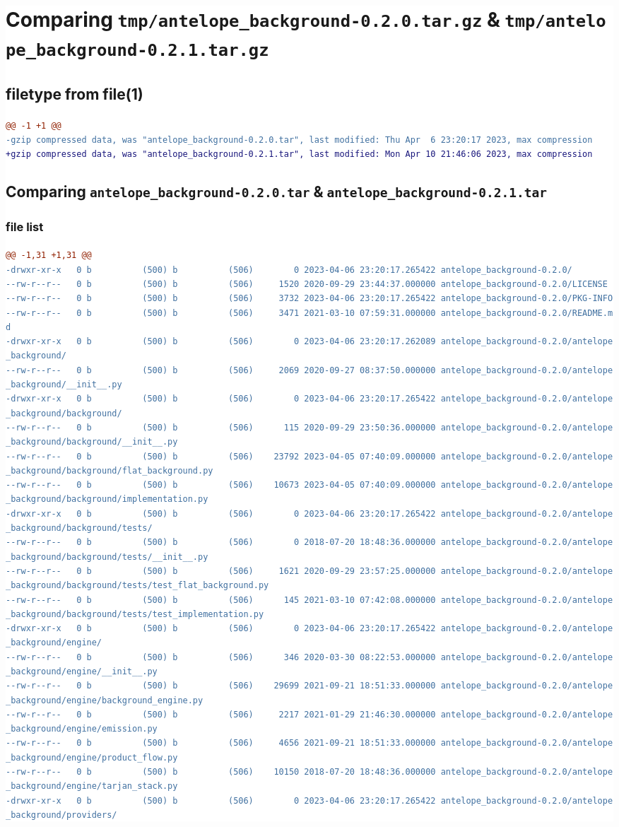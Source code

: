 # Comparing `tmp/antelope_background-0.2.0.tar.gz` & `tmp/antelope_background-0.2.1.tar.gz`

## filetype from file(1)

```diff
@@ -1 +1 @@
-gzip compressed data, was "antelope_background-0.2.0.tar", last modified: Thu Apr  6 23:20:17 2023, max compression
+gzip compressed data, was "antelope_background-0.2.1.tar", last modified: Mon Apr 10 21:46:06 2023, max compression
```

## Comparing `antelope_background-0.2.0.tar` & `antelope_background-0.2.1.tar`

### file list

```diff
@@ -1,31 +1,31 @@
-drwxr-xr-x   0 b          (500) b          (506)        0 2023-04-06 23:20:17.265422 antelope_background-0.2.0/
--rw-r--r--   0 b          (500) b          (506)     1520 2020-09-29 23:44:37.000000 antelope_background-0.2.0/LICENSE
--rw-r--r--   0 b          (500) b          (506)     3732 2023-04-06 23:20:17.265422 antelope_background-0.2.0/PKG-INFO
--rw-r--r--   0 b          (500) b          (506)     3471 2021-03-10 07:59:31.000000 antelope_background-0.2.0/README.md
-drwxr-xr-x   0 b          (500) b          (506)        0 2023-04-06 23:20:17.262089 antelope_background-0.2.0/antelope_background/
--rw-r--r--   0 b          (500) b          (506)     2069 2020-09-27 08:37:50.000000 antelope_background-0.2.0/antelope_background/__init__.py
-drwxr-xr-x   0 b          (500) b          (506)        0 2023-04-06 23:20:17.265422 antelope_background-0.2.0/antelope_background/background/
--rw-r--r--   0 b          (500) b          (506)      115 2020-09-29 23:50:36.000000 antelope_background-0.2.0/antelope_background/background/__init__.py
--rw-r--r--   0 b          (500) b          (506)    23792 2023-04-05 07:40:09.000000 antelope_background-0.2.0/antelope_background/background/flat_background.py
--rw-r--r--   0 b          (500) b          (506)    10673 2023-04-05 07:40:09.000000 antelope_background-0.2.0/antelope_background/background/implementation.py
-drwxr-xr-x   0 b          (500) b          (506)        0 2023-04-06 23:20:17.265422 antelope_background-0.2.0/antelope_background/background/tests/
--rw-r--r--   0 b          (500) b          (506)        0 2018-07-20 18:48:36.000000 antelope_background-0.2.0/antelope_background/background/tests/__init__.py
--rw-r--r--   0 b          (500) b          (506)     1621 2020-09-29 23:57:25.000000 antelope_background-0.2.0/antelope_background/background/tests/test_flat_background.py
--rw-r--r--   0 b          (500) b          (506)      145 2021-03-10 07:42:08.000000 antelope_background-0.2.0/antelope_background/background/tests/test_implementation.py
-drwxr-xr-x   0 b          (500) b          (506)        0 2023-04-06 23:20:17.265422 antelope_background-0.2.0/antelope_background/engine/
--rw-r--r--   0 b          (500) b          (506)      346 2020-03-30 08:22:53.000000 antelope_background-0.2.0/antelope_background/engine/__init__.py
--rw-r--r--   0 b          (500) b          (506)    29699 2021-09-21 18:51:33.000000 antelope_background-0.2.0/antelope_background/engine/background_engine.py
--rw-r--r--   0 b          (500) b          (506)     2217 2021-01-29 21:46:30.000000 antelope_background-0.2.0/antelope_background/engine/emission.py
--rw-r--r--   0 b          (500) b          (506)     4656 2021-09-21 18:51:33.000000 antelope_background-0.2.0/antelope_background/engine/product_flow.py
--rw-r--r--   0 b          (500) b          (506)    10150 2018-07-20 18:48:36.000000 antelope_background-0.2.0/antelope_background/engine/tarjan_stack.py
-drwxr-xr-x   0 b          (500) b          (506)        0 2023-04-06 23:20:17.265422 antelope_background-0.2.0/antelope_background/providers/
```